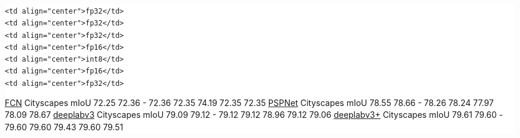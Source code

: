     <td align="center">fp32</td>
    <td align="center">fp32</td>
    <td align="center">fp32</td>
    <td align="center">fp16</td>
    <td align="center">int8</td>
    <td align="center">fp16</td>
    <td align="center">fp32</td>
  </tr>
  <tr>
    <td align="center"><a href="https://github.com/open-mmlab/mmsegmentation/tree/1.x/configs/fcn/fcn_r50-d8_4xb2-40k_cityscapes-512x1024.py">FCN</a></td>
    <td align="center">Cityscapes</td>
    <td align="center">mIoU</td>
    <td align="center">72.25</td>
    <td align="center">72.36</td>
    <td align="center">-</td>
    <td align="center">72.36</td>
    <td align="center">72.35</td>
    <td align="center">74.19</td>
    <td align="center">72.35</td>
    <td align="center">72.35</td>
  </tr>
  <tr>
    <td align="center"><a href="https://github.com/open-mmlab/mmsegmentation/tree/1.x/configs/pspnet/pspnet_r50-d8_4xb2-80k_cityscapes-512x1024.py">PSPNet</a></td>
    <td align="center">Cityscapes</td>
    <td align="center">mIoU</td>
    <td align="center">78.55</td>
    <td align="center">78.66</td>
    <td align="center">-</td>
    <td align="center">78.26</td>
    <td align="center">78.24</td>
    <td align="center">77.97</td>
    <td align="center">78.09</td>
    <td align="center">78.67</td>
  </tr>
  <tr>
    <td align="center"><a href="https://github.com/open-mmlab/mmsegmentation/tree/1.x/configs/deeplabv3/deeplabv3_r50-d8_4xb2-40k_cityscapes-512x1024.py">deeplabv3</a></td>
    <td align="center">Cityscapes</td>
    <td align="center">mIoU</td>
    <td align="center">79.09</td>
    <td align="center">79.12</td>
    <td align="center">-</td>
    <td align="center">79.12</td>
    <td align="center">79.12</td>
    <td align="center">78.96</td>
    <td align="center">79.12</td>
    <td align="center">79.06</td>
  </tr>
  <tr>
    <td align="center"><a href="https://github.com/open-mmlab/mmsegmentation/tree/1.x/configs/deeplabv3plus/deeplabv3plus_r50-d8_4xb2-40k_cityscapes-512x1024.py">deeplabv3+</a></td>
    <td align="center">Cityscapes</td>
    <td align="center">mIoU</td>
    <td align="center">79.61</td>
    <td align="center">79.60</td>
    <td align="center">-</td>
    <td align="center">79.60</td>
    <td align="center">79.60</td>
    <td align="center">79.43</td>
    <td align="center">79.60</td>
    <td align="center">79.51</td>
  </tr>